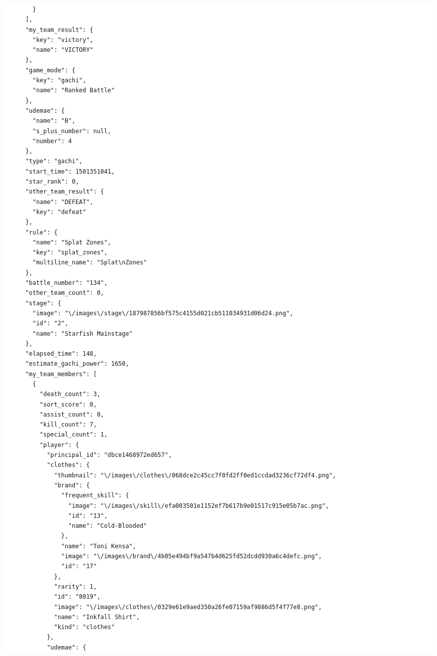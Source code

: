 		    }
		  ],
		  "my_team_result": {
		    "key": "victory",
		    "name": "VICTORY"
		  },
		  "game_mode": {
		    "key": "gachi",
		    "name": "Ranked Battle"
		  },
		  "udemae": {
		    "name": "B",
		    "s_plus_number": null,
		    "number": 4
		  },
		  "type": "gachi",
		  "start_time": 1501351041,
		  "star_rank": 0,
		  "other_team_result": {
		    "name": "DEFEAT",
		    "key": "defeat"
		  },
		  "rule": {
		    "name": "Splat Zones",
		    "key": "splat_zones",
		    "multiline_name": "Splat\nZones"
		  },
		  "battle_number": "134",
		  "other_team_count": 0,
		  "stage": {
		    "image": "\/images\/stage\/187987856bf575c4155d021cb511034931d06d24.png",
		    "id": "2",
		    "name": "Starfish Mainstage"
		  },
		  "elapsed_time": 148,
		  "estimate_gachi_power": 1650,
		  "my_team_members": [
		    {
		      "death_count": 3,
		      "sort_score": 0,
		      "assist_count": 0,
		      "kill_count": 7,
		      "special_count": 1,
		      "player": {
		        "principal_id": "dbce1468972ed657",
		        "clothes": {
		          "thumbnail": "\/images\/clothes\/068dce2c45cc7f0fd2ff0ed1ccdad3236cf72df4.png",
		          "brand": {
		            "frequent_skill": {
		              "image": "\/images\/skill\/efa003501e1152ef7b617b9e01517c915e05b7ac.png",
		              "id": "13",
		              "name": "Cold-Blooded"
		            },
		            "name": "Toni Kensa",
		            "image": "\/images\/brand\/4b05e494bf9a547b4d625fd52dcdd930a6c4defc.png",
		            "id": "17"
		          },
		          "rarity": 1,
		          "id": "8019",
		          "image": "\/images\/clothes\/0329e61e9aed350a26fe07159af9886d5f4f77e8.png",
		          "name": "Inkfall Shirt",
		          "kind": "clothes"
		        },
		        "udemae": {